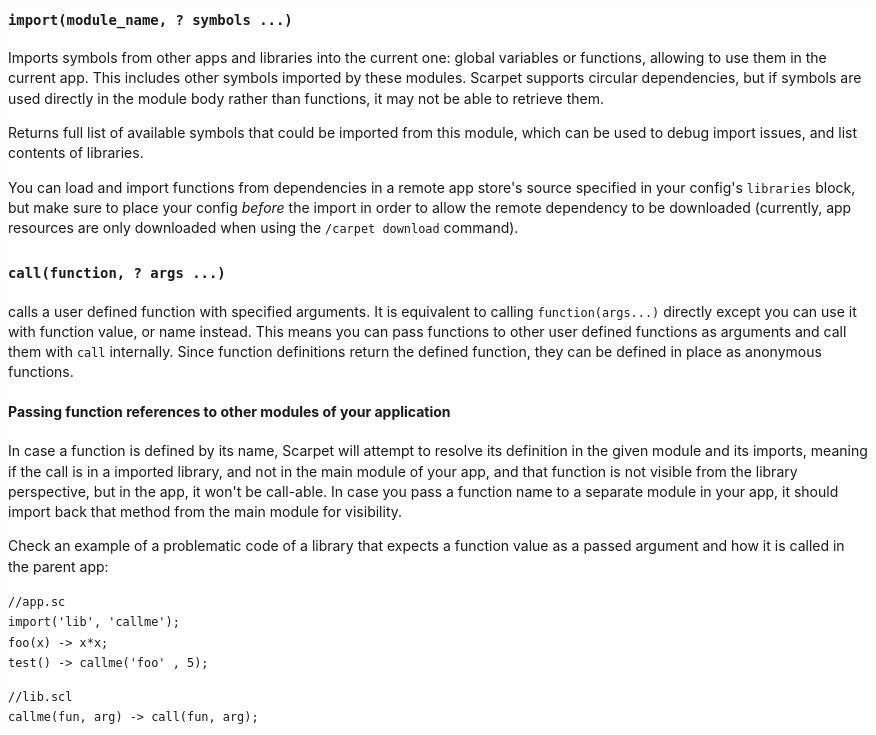</pre>

### `import(module_name, ? symbols ...)`

Imports symbols from other apps and libraries into the current one: global variables or functions, allowing to use 
them in the current app. This includes other symbols imported by these modules. Scarpet supports circular dependencies, 
but if symbols are used directly in the module body rather than functions, it may not be able to retrieve them. 

Returns full list of available symbols that could be imported from this module, which can be used to debug import 
issues, and list contents of libraries.

You can load and import functions from dependencies in a remote app store's source specified in your config's `libraries` block, but make sure
to place your config _before_ the import in order to allow the remote dependency to be downloaded (currently, app resources are only downloaded
when using the `/carpet download` command).

### `call(function, ? args ...)`

calls a user defined function with specified arguments. It is equivalent to calling `function(args...)` directly 
except you can use it with function value, or name instead. This means you can pass functions to other user defined 
functions as arguments and call them with `call` internally. Since function definitions return the defined 
function, they can be defined in place as anonymous functions.

#### Passing function references to other modules of your application

In case a function is defined by its name, Scarpet will attempt to resolve its definition in the given module and its imports,
meaning if the call is in a imported library, and not in the main module of your app, and that function is not visible from the
library perspective, but in the app, it won't be call-able. In case you pass a function name to a separate module in your app, 
it should import back that method from the main module for visibility. 

Check an example of a problematic code of a library that expects a function value as a passed argument and how it is called in
the parent app:
```
//app.sc
import('lib', 'callme');
foo(x) -> x*x;
test() -> callme('foo' , 5);
```
```
//lib.scl
callme(fun, arg) -> call(fun, arg);
```
